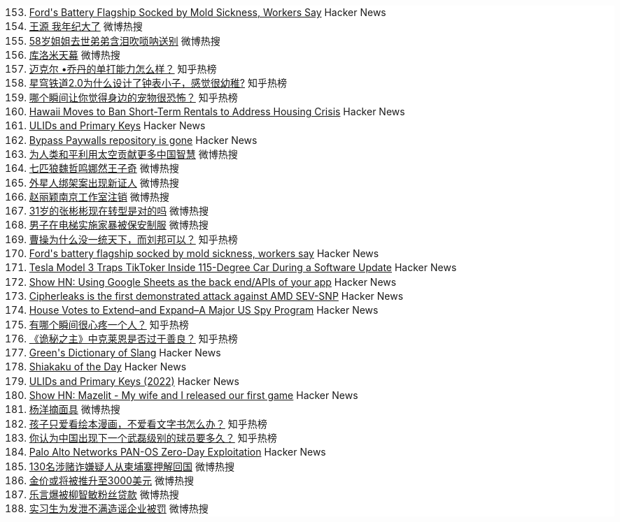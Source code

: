 153. [Ford's Battery Flagship Socked by Mold Sickness, Workers Say](https://labornotes.org/2024/02/fords-battery-flagship-socked-mold-sickness-workers-say) Hacker News
154. [王源 我年纪大了](https://s.weibo.com/weibo?q=%23%E7%8E%8B%E6%BA%90+%E6%88%91%E5%B9%B4%E7%BA%AA%E5%A4%A7%E4%BA%86%23&Refer=top) 微博热搜
155. [58岁姐姐去世弟弟含泪吹唢呐送别](https://s.weibo.com/weibo?q=%2358%E5%B2%81%E5%A7%90%E5%A7%90%E5%8E%BB%E4%B8%96%E5%BC%9F%E5%BC%9F%E5%90%AB%E6%B3%AA%E5%90%B9%E5%94%A2%E5%91%90%E9%80%81%E5%88%AB%23&Refer=top) 微博热搜
156. [库洛米天幕](https://s.weibo.com/weibo?q=%23%E5%BA%93%E6%B4%9B%E7%B1%B3%E5%A4%A9%E5%B9%95%23&Refer=top) 微博热搜
157. [迈克尔 •乔丹的单打能力怎么样？](https://www.zhihu.com/question/585821104) 知乎热榜
158. [星穹铁道2.0为什么设计了钟表小子，感觉很幼稚?](https://www.zhihu.com/question/652200553) 知乎热榜
159. [哪个瞬间让你觉得身边的宠物很恐怖？](https://www.zhihu.com/question/504891378) 知乎热榜
160. [Hawaii Moves to Ban Short-Term Rentals to Address Housing Crisis](https://substack.perfectunion.us/p/hawaii-moves-to-ban-short-term-rentals) Hacker News
161. [ULIDs and Primary Keys](https://blog.daveallie.com/ulid-primary-keys) Hacker News
162. [Bypass Paywalls repository is gone](https://news.ycombinator.com/item?id=40015961) Hacker News
163. [为人类和平利用太空贡献更多中国智慧](https://s.weibo.com/weibo?q=%23%E4%B8%BA%E4%BA%BA%E7%B1%BB%E5%92%8C%E5%B9%B3%E5%88%A9%E7%94%A8%E5%A4%AA%E7%A9%BA%E8%B4%A1%E7%8C%AE%E6%9B%B4%E5%A4%9A%E4%B8%AD%E5%9B%BD%E6%99%BA%E6%85%A7%23&Refer=top) 微博热搜
164. [七匹狼魏哲鸣娜然王子奇](https://s.weibo.com/weibo?q=%23%E4%B8%83%E5%8C%B9%E7%8B%BC%E9%AD%8F%E5%93%B2%E9%B8%A3%E5%A8%9C%E7%84%B6%E7%8E%8B%E5%AD%90%E5%A5%87%23&Refer=top) 微博热搜
165. [外星人绑架案出现新证人](https://s.weibo.com/weibo?q=%23%E5%A4%96%E6%98%9F%E4%BA%BA%E7%BB%91%E6%9E%B6%E6%A1%88%E5%87%BA%E7%8E%B0%E6%96%B0%E8%AF%81%E4%BA%BA%23&Refer=top) 微博热搜
166. [赵丽颖南京工作室注销](https://s.weibo.com/weibo?q=%23%E8%B5%B5%E4%B8%BD%E9%A2%96%E5%8D%97%E4%BA%AC%E5%B7%A5%E4%BD%9C%E5%AE%A4%E6%B3%A8%E9%94%80%23&Refer=top) 微博热搜
167. [31岁的张彬彬现在转型是对的吗](https://s.weibo.com/weibo?q=%2331%E5%B2%81%E7%9A%84%E5%BC%A0%E5%BD%AC%E5%BD%AC%E7%8E%B0%E5%9C%A8%E8%BD%AC%E5%9E%8B%E6%98%AF%E5%AF%B9%E7%9A%84%E5%90%97%23&Refer=top) 微博热搜
168. [男子在电梯实施家暴被保安制服](https://s.weibo.com/weibo?q=%23%E7%94%B7%E5%AD%90%E5%9C%A8%E7%94%B5%E6%A2%AF%E5%AE%9E%E6%96%BD%E5%AE%B6%E6%9A%B4%E8%A2%AB%E4%BF%9D%E5%AE%89%E5%88%B6%E6%9C%8D%23&Refer=top) 微博热搜
169. [曹操为什么没一统天下，而刘邦可以？](https://www.zhihu.com/question/64741952) 知乎热榜
170. [Ford's battery flagship socked by mold sickness, workers say](https://labornotes.org/2024/02/fords-battery-flagship-socked-mold-sickness-workers-say) Hacker News
171. [Tesla Model 3 Traps TikToker Inside 115-Degree Car During a Software Update](https://jalopnik.com/a-tiktoker-got-trapped-inside-her-115-degree-tesla-mode-1851404777) Hacker News
172. [Show HN: Using Google Sheets as the back end/APIs of your app](https://www.zerosheets.com/) Hacker News
173. [Cipherleaks is the first demonstrated attack against AMD SEV-SNP](https://cipherleaks.com/) Hacker News
174. [House Votes to Extend–and Expand–A Major US Spy Program](https://www.wired.com/story/house-section-702-vote/) Hacker News
175. [有哪个瞬间很心疼一个人？](https://www.zhihu.com/question/310111773) 知乎热榜
176. [《诡秘之主》中克莱恩是否过于善良？](https://www.zhihu.com/question/534990450) 知乎热榜
177. [Green's Dictionary of Slang](https://greensdictofslang.com/) Hacker News
178. [Shiakaku of the Day](https://shikakuofthe.day/) Hacker News
179. [ULIDs and Primary Keys (2022)](https://blog.daveallie.com/ulid-primary-keys) Hacker News
180. [Show HN: Mazelit - My wife and I released our first game](https://news.ycombinator.com/item?id=40017180) Hacker News
181. [杨洋摘面具](https://s.weibo.com/weibo?q=%23%E6%9D%A8%E6%B4%8B%E6%91%98%E9%9D%A2%E5%85%B7%23&Refer=top) 微博热搜
182. [孩子只爱看绘本漫画，不爱看文字书怎么办？](https://www.zhihu.com/question/645603905) 知乎热榜
183. [你认为中国出现下一个武磊级别的球员要多久？](https://www.zhihu.com/question/650373926) 知乎热榜
184. [Palo Alto Networks PAN-OS Zero-Day Exploitation](https://www.volexity.com/blog/2024/04/12/zero-day-exploitation-of-unauthenticated-remote-code-execution-vulnerability-in-globalprotect-cve-2024-3400/) Hacker News
185. [130名涉赌诈嫌疑人从柬埔寨押解回国](https://s.weibo.com/weibo?q=%23130%E5%90%8D%E6%B6%89%E8%B5%8C%E8%AF%88%E5%AB%8C%E7%96%91%E4%BA%BA%E4%BB%8E%E6%9F%AC%E5%9F%94%E5%AF%A8%E6%8A%BC%E8%A7%A3%E5%9B%9E%E5%9B%BD%23&Refer=top) 微博热搜
186. [金价或将被推升至3000美元](https://s.weibo.com/weibo?q=%23%E9%87%91%E4%BB%B7%E6%88%96%E5%B0%86%E8%A2%AB%E6%8E%A8%E5%8D%87%E8%87%B33000%E7%BE%8E%E5%85%83%23&Refer=top) 微博热搜
187. [乐言爆被柳智敏粉丝贷款](https://s.weibo.com/weibo?q=%23%E4%B9%90%E8%A8%80%E7%88%86%E8%A2%AB%E6%9F%B3%E6%99%BA%E6%95%8F%E7%B2%89%E4%B8%9D%E8%B4%B7%E6%AC%BE%23&Refer=top) 微博热搜
188. [实习生为发泄不满造谣企业被罚](https://s.weibo.com/weibo?q=%23%E5%AE%9E%E4%B9%A0%E7%94%9F%E4%B8%BA%E5%8F%91%E6%B3%84%E4%B8%8D%E6%BB%A1%E9%80%A0%E8%B0%A3%E4%BC%81%E4%B8%9A%E8%A2%AB%E7%BD%9A%23&Refer=top) 微博热搜